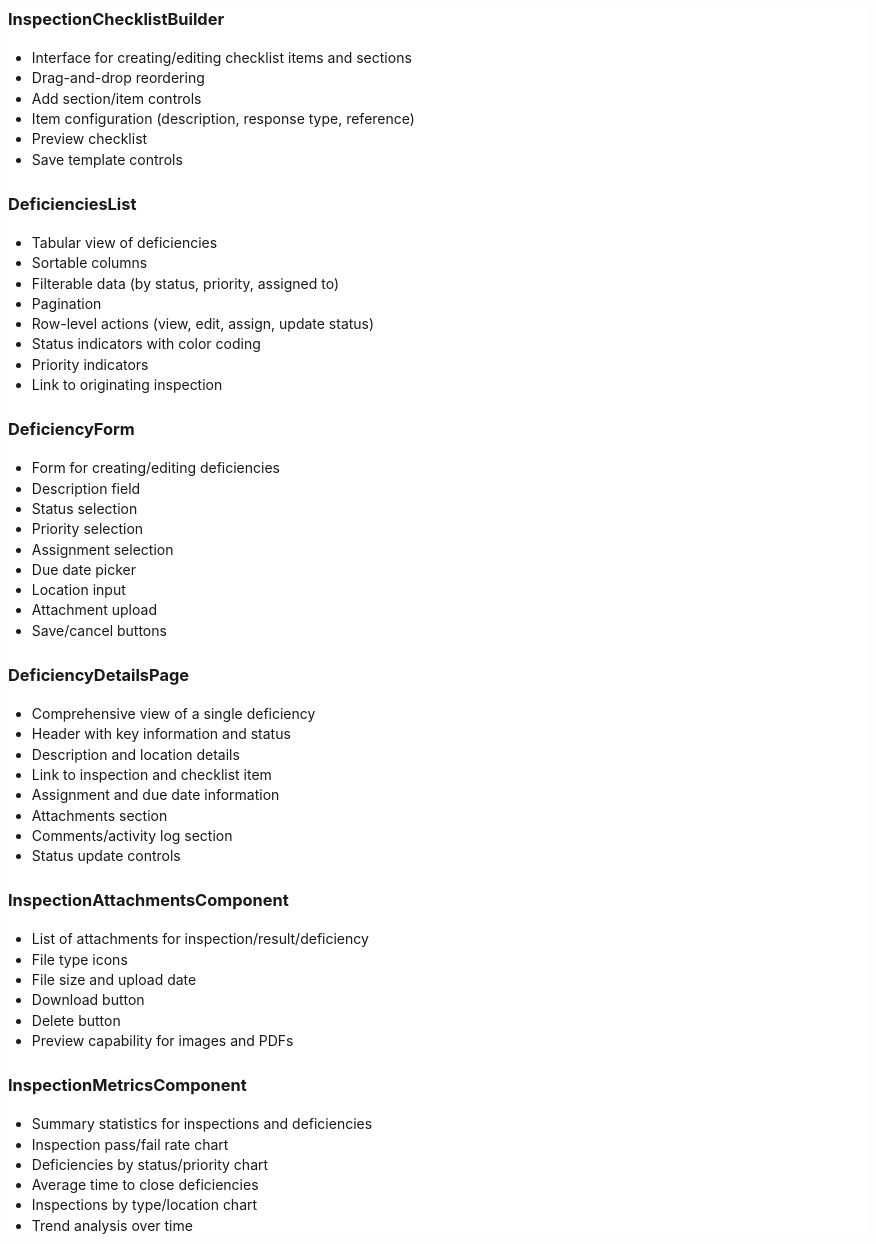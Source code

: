 ### InspectionChecklistBuilder
- Interface for creating/editing checklist items and sections
- Drag-and-drop reordering
- Add section/item controls
- Item configuration (description, response type, reference)
- Preview checklist
- Save template controls

### DeficienciesList
- Tabular view of deficiencies
- Sortable columns
- Filterable data (by status, priority, assigned to)
- Pagination
- Row-level actions (view, edit, assign, update status)
- Status indicators with color coding
- Priority indicators
- Link to originating inspection

### DeficiencyForm
- Form for creating/editing deficiencies
- Description field
- Status selection
- Priority selection
- Assignment selection
- Due date picker
- Location input
- Attachment upload
- Save/cancel buttons

### DeficiencyDetailsPage
- Comprehensive view of a single deficiency
- Header with key information and status
- Description and location details
- Link to inspection and checklist item
- Assignment and due date information
- Attachments section
- Comments/activity log section
- Status update controls

### InspectionAttachmentsComponent
- List of attachments for inspection/result/deficiency
- File type icons
- File size and upload date
- Download button
- Delete button
- Preview capability for images and PDFs

### InspectionMetricsComponent
- Summary statistics for inspections and deficiencies
- Inspection pass/fail rate chart
- Deficiencies by status/priority chart
- Average time to close deficiencies
- Inspections by type/location chart
- Trend analysis over time
